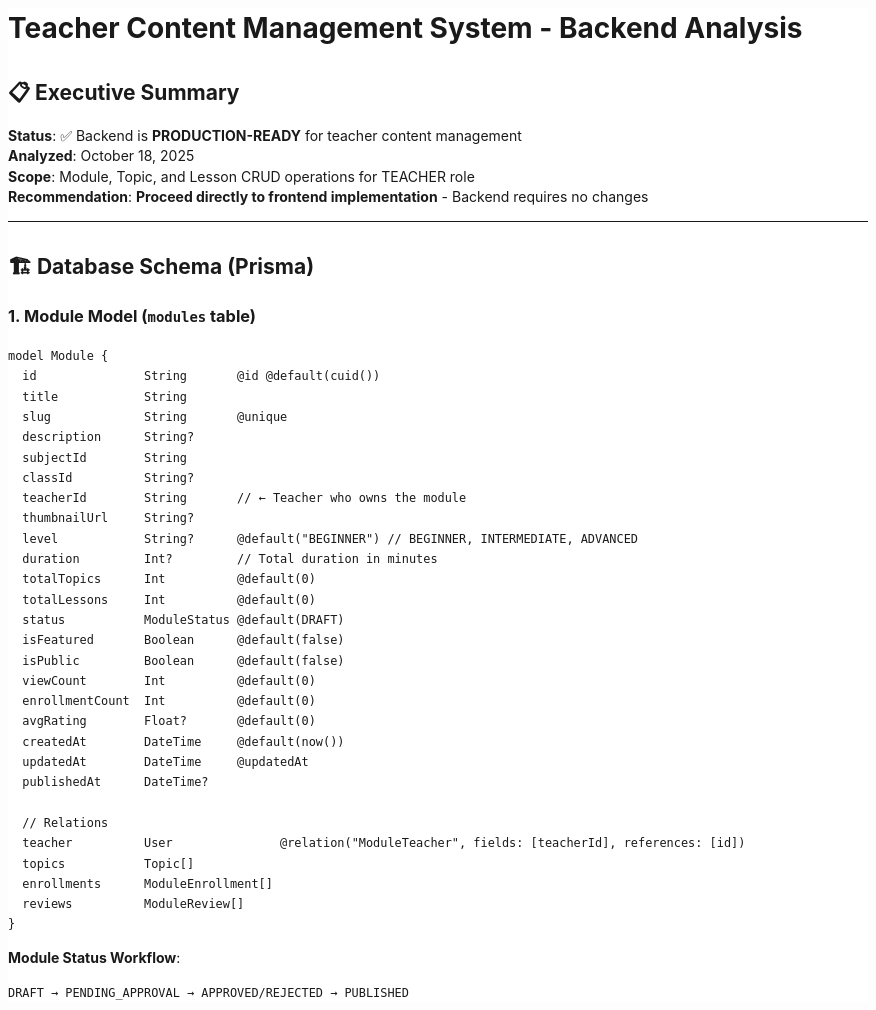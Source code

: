 # Teacher Content Management System - Backend Analysis

## 📋 Executive Summary

**Status**: ✅ Backend is **PRODUCTION-READY** for teacher content management  
**Analyzed**: October 18, 2025  
**Scope**: Module, Topic, and Lesson CRUD operations for TEACHER role  
**Recommendation**: **Proceed directly to frontend implementation** - Backend requires no changes

---

## 🏗️ Database Schema (Prisma)

### 1. **Module Model** (`modules` table)

```prisma
model Module {
  id               String       @id @default(cuid())
  title            String
  slug             String       @unique
  description      String?
  subjectId        String
  classId          String?
  teacherId        String       // ← Teacher who owns the module
  thumbnailUrl     String?
  level            String?      @default("BEGINNER") // BEGINNER, INTERMEDIATE, ADVANCED
  duration         Int?         // Total duration in minutes
  totalTopics      Int          @default(0)
  totalLessons     Int          @default(0)
  status           ModuleStatus @default(DRAFT)
  isFeatured       Boolean      @default(false)
  isPublic         Boolean      @default(false)
  viewCount        Int          @default(0)
  enrollmentCount  Int          @default(0)
  avgRating        Float?       @default(0)
  createdAt        DateTime     @default(now())
  updatedAt        DateTime     @updatedAt
  publishedAt      DateTime?

  // Relations
  teacher          User               @relation("ModuleTeacher", fields: [teacherId], references: [id])
  topics           Topic[]
  enrollments      ModuleEnrollment[]
  reviews          ModuleReview[]
}
```

**Module Status Workflow**:
```
DRAFT → PENDING_APPROVAL → APPROVED/REJECTED → PUBLISHED
```
